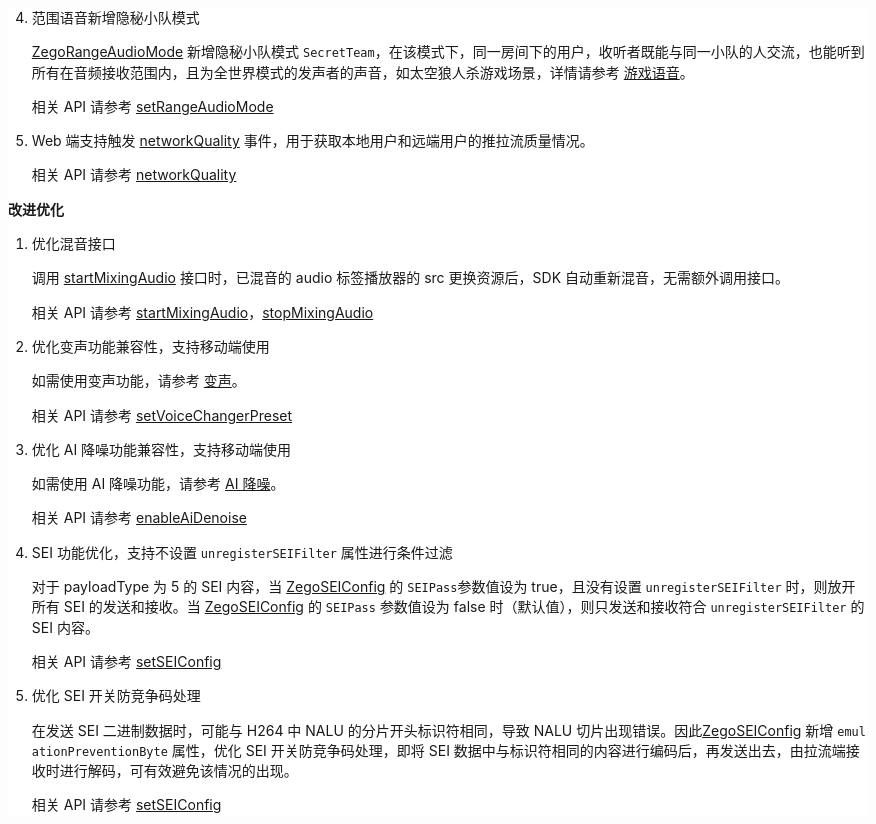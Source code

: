 4. 范围语音新增隐秘小队模式

    [ZegoRangeAudioMode](https://doc-zh.zego.im/article/api?doc=Express_Video_SDK_API~javascript_web~enum~ZegoRangeAudioMode) 新增隐秘小队模式 `SecretTeam`，在该模式下，同一房间下的用户，收听者既能与同一小队的人交流，也能听到所有在音频接收范围内，且为全世界模式的发声者的声音，如太空狼人杀游戏场景，详情请参考 [游戏语音](https://doc-zh.zego.im/article/16838)。

    相关 API 请参考 [setRangeAudioMode](https://doc-zh.zego.im/article/api?doc=Express_Video_SDK_API~javascript_web~class~ZegoExpressRangeAudio#set-range-audio-mode)

5. Web 端支持触发 [networkQuality](https://doc-zh.zego.im/article/api?doc=Express_Video_SDK_API~javascript_web~interface~ZegoRTCEvent#network-quality) 事件，用于获取本地用户和远端用户的推拉流质量情况。

    相关 API 请参考 [networkQuality](https://doc-zh.zego.im/article/api?doc=Express_Video_SDK_API~javascript_web~interface~ZegoRTCEvent#network-quality)

**改进优化**

1. 优化混音接口

    调用 [startMixingAudio](https://doc-zh.zego.im/article/api?doc=Express_Video_SDK_API~javascript_web~class~ZegoExpressEngine#start-mixing-audio) 接口时，已混音的 audio 标签播放器的 src 更换资源后，SDK 自动重新混音，无需额外调用接口。

    相关 API 请参考 [startMixingAudio](https://doc-zh.zego.im/article/api?doc=Express_Video_SDK_API~javascript_web~class~ZegoExpressEngine#start-mixing-audio)，[stopMixingAudio](https://doc-zh.zego.im/article/api?doc=Express_Video_SDK_API~javascript_web~class~ZegoExpressEngine#stop-mixing-audio)


2. 优化变声功能兼容性，支持移动端使用

    如需使用变声功能，请参考 [变声](https://doc-zh.zego.im/)。

    相关 API 请参考 [setVoiceChangerPreset](https://doc-zh.zego.im/article/api?doc=Express_Video_SDK_API~javascript_web~class~ZegoExpressEngine#set-voice-changer-preset)

3. 优化 AI 降噪功能兼容性，支持移动端使用

    如需使用 AI 降噪功能，请参考 [AI 降噪](https://doc-zh.zego.im/article/16571)。

    相关 API 请参考 [enableAiDenoise](https://doc-zh.zego.im/article/api?doc=Express_Video_SDK_API~javascript_web~class~ZegoExpressEngine#enable-ai-denoise)

4. SEI 功能优化，支持不设置 `unregisterSEIFilter` 属性进行条件过滤

    对于 payloadType 为 5 的 SEI 内容，当 [ZegoSEIConfig](https://doc-zh.zego.im/article/api?doc=Express_Video_SDK_API~javascript_web~interface~ZegoSEIConfig) 的 `SEIPass`参数值设为 true，且没有设置 `unregisterSEIFilter` 时，则放开所有 SEI 的发送和接收。当 [ZegoSEIConfig](https://doc-zh.zego.im/article/api?doc=Express_Video_SDK_API~javascript_web~interface~ZegoSEIConfig) 的 `SEIPass` 参数值设为 false 时（默认值），则只发送和接收符合 `unregisterSEIFilter` 的 SEI 内容。

    相关 API 请参考 [setSEIConfig](https://doc-zh.zego.im/article/api?doc=Express_Video_SDK_API~javascript_web~class~ZegoExpressEngine#set-sei-config)

5. 优化 SEI 开关防竞争码处理

    在发送 SEI 二进制数据时，可能与 H264 中 NALU 的分片开头标识符相同，导致 NALU 切片出现错误。因此[ZegoSEIConfig](https://doc-zh.zego.im/article/api?doc=Express_Video_SDK_API~javascript_web~interface~ZegoSEIConfig) 新增 `emulationPreventionByte` 属性，优化 SEI 开关防竞争码处理，即将 SEI 数据中与标识符相同的内容进行编码后，再发送出去，由拉流端接收时进行解码，可有效避免该情况的出现。

    相关 API 请参考 [setSEIConfig](https://doc-zh.zego.im/article/api?doc=Express_Video_SDK_API~javascript_web~class~ZegoExpressEngine#set-sei-config)
